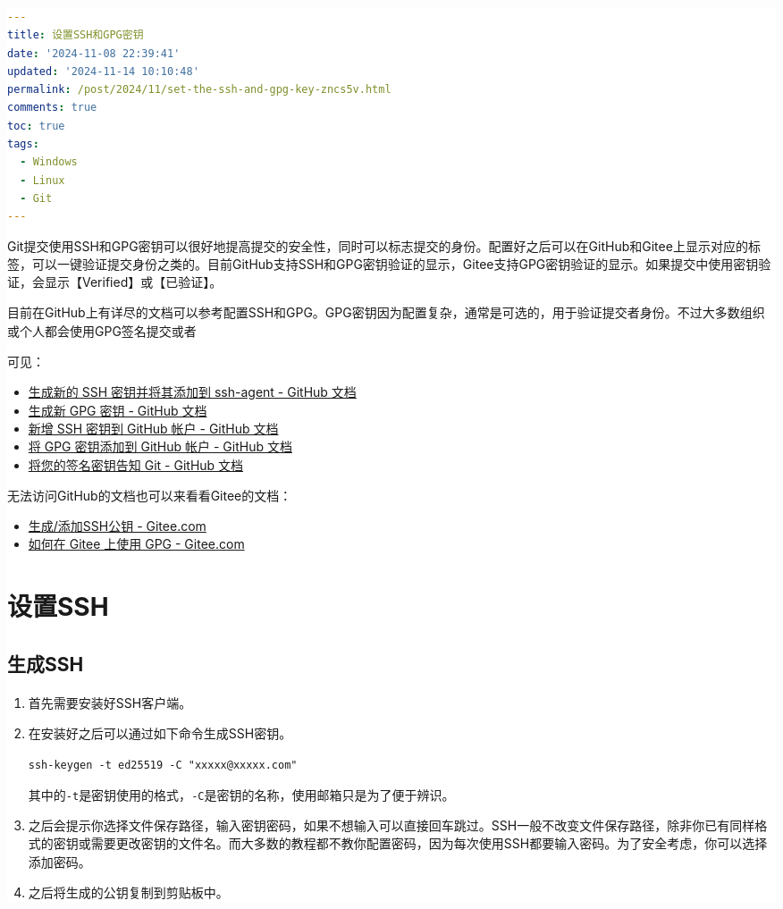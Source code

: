```yaml
---
title: 设置SSH和GPG密钥
date: '2024-11-08 22:39:41'
updated: '2024-11-14 10:10:48'
permalink: /post/2024/11/set-the-ssh-and-gpg-key-zncs5v.html
comments: true
toc: true
tags:
  - Windows
  - Linux
  - Git
---
```




Git提交使用SSH和GPG密钥可以很好地提高提交的安全性，同时可以标志提交的身份。配置好之后可以在GitHub和Gitee上显示对应的标签，可以一键验证提交身份之类的。目前GitHub支持SSH和GPG密钥验证的显示，Gitee支持GPG密钥验证的显示。如果提交中使用密钥验证，会显示【Verified】或【已验证】。

目前在GitHub上有详尽的文档可以参考配置SSH和GPG。GPG密钥因为配置复杂，通常是可选的，用于验证提交者身份。不过大多数组织或个人都会使用GPG签名提交或者

可见：

* [生成新的 SSH 密钥并将其添加到 ssh-agent - GitHub 文档](https://docs.github.com/zh/authentication/connecting-to-github-with-ssh/generating-a-new-ssh-key-and-adding-it-to-the-ssh-agent)
* [生成新 GPG 密钥 - GitHub 文档](https://docs.github.com/zh/authentication/managing-commit-signature-verification/generating-a-new-gpg-key)
* [新增 SSH 密钥到 GitHub 帐户 - GitHub 文档](https://docs.github.com/zh/authentication/connecting-to-github-with-ssh/adding-a-new-ssh-key-to-your-github-account)
* [将 GPG 密钥添加到 GitHub 帐户 - GitHub 文档](https://docs.github.com/zh/authentication/managing-commit-signature-verification/adding-a-gpg-key-to-your-github-account)
* [将您的签名密钥告知 Git - GitHub 文档](https://docs.github.com/zh/authentication/managing-commit-signature-verification/telling-git-about-your-signing-key)

无法访问GitHub的文档也可以来看看Gitee的文档：

* [生成/添加SSH公钥 - Gitee.com](https://gitee.com/help/articles/4181#article-header0)
* [如何在 Gitee 上使用 GPG - Gitee.com](https://gitee.com/help/articles/4248#article-header0)

# 设置SSH

## 生成SSH

1. 首先需要安装好SSH客户端。
2. 在安装好之后可以通过如下命令生成SSH密钥。

    ```shell
    ssh-keygen -t ed25519 -C "xxxxx@xxxxx.com"
    ```

    其中的`-t`​是密钥使用的格式，`-C`​是密钥的名称，使用邮箱只是为了便于辨识。
3. 之后会提示你选择文件保存路径，输入密钥密码，如果不想输入可以直接回车跳过。SSH一般不改变文件保存路径，除非你已有同样格式的密钥或需要更改密钥的文件名。而大多数的教程都不教你配置密码，因为每次使用SSH都要输入密码。为了安全考虑，你可以选择添加密码。
4. 之后将生成的公钥复制到剪贴板中。
